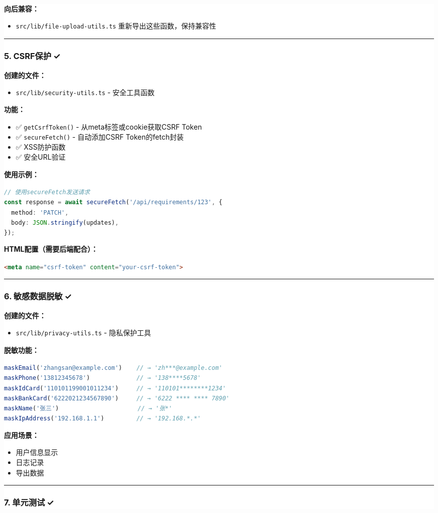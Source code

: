 **向后兼容：**
- `src/lib/file-upload-utils.ts` 重新导出这些函数，保持兼容性

---

### 5. CSRF保护 ✓

**创建的文件：**
- `src/lib/security-utils.ts` - 安全工具函数

**功能：**
- ✅ `getCsrfToken()` - 从meta标签或cookie获取CSRF Token
- ✅ `secureFetch()` - 自动添加CSRF Token的fetch封装
- ✅ XSS防护函数
- ✅ 安全URL验证

**使用示例：**
```typescript
// 使用secureFetch发送请求
const response = await secureFetch('/api/requirements/123', {
  method: 'PATCH',
  body: JSON.stringify(updates),
});
```

**HTML配置（需要后端配合）：**
```html
<meta name="csrf-token" content="your-csrf-token">
```

---

### 6. 敏感数据脱敏 ✓

**创建的文件：**
- `src/lib/privacy-utils.ts` - 隐私保护工具

**脱敏功能：**
```typescript
maskEmail('zhangsan@example.com')    // → 'zh***@example.com'
maskPhone('13812345678')             // → '138****5678'
maskIdCard('110101199001011234')     // → '110101********1234'
maskBankCard('6222021234567890')     // → '6222 **** **** 7890'
maskName('张三')                      // → '张*'
maskIpAddress('192.168.1.1')         // → '192.168.*.*'
```

**应用场景：**
- 用户信息显示
- 日志记录
- 导出数据

---

### 7. 单元测试 ✓
